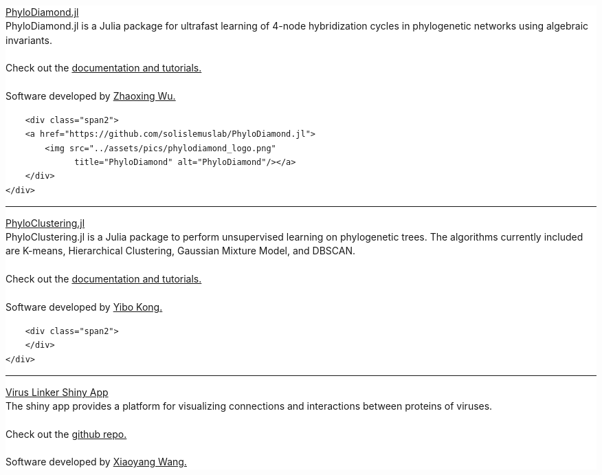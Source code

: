 
<div class="container">
    <div class="row-fluid">
        <div class="span5">
            <a href="https://github.com/solislemuslab/PhyloDiamond.jl/">PhyloDiamond.jl</a><br/>
            PhyloDiamond.jl is a Julia package for ultrafast learning of 4-node hybridization cycles in phylogenetic networks using algebraic invariants.<br/>
            <br/>Check out the 
            <a href="https://solislemuslab.github.io/PhyloDiamond.jl/dev/">documentation and tutorials.</a><br/>
            <br/>Software developed by <a href="https://github.com/zwu363">Zhaoxing Wu.</a><br/>
        </div>

        <div class="span2">
        <a href="https://github.com/solislemuslab/PhyloDiamond.jl">
            <img src="../assets/pics/phylodiamond_logo.png"
                  title="PhyloDiamond" alt="PhyloDiamond"/></a>
        </div>
    </div>
</div>

---

<div class="container">
    <div class="row-fluid">
        <div class="span5">
            <a href="https://github.com/solislemuslab/PhyloClustering.jl/">PhyloClustering.jl</a><br/>
            PhyloClustering.jl  is a Julia package to perform unsupervised learning on phylogenetic trees. 
            The algorithms currently included are K-means, Hierarchical Clustering, Gaussian Mixture Model, and DBSCAN.<br/>
            <br/>Check out the 
            <a href="https://solislemuslab.github.io/PhyloClustering.jl/dev/">documentation and tutorials.</a><br/>
            <br/>Software developed by <a href="https://github.com/YiboK">Yibo Kong.</a><br/>
        </div>

        <div class="span2">
        </div>
    </div>
</div>

---


<div class="container">
    <div class="row-fluid">
        <div class="span5">
            <a href="https://solislemus-lab.shinyapps.io/ShinyApp/">Virus Linker Shiny App</a><br/>
            The shiny app provides a platform for visualizing connections and interactions between proteins of viruses. <br/>
            <br/>Check out the 
            <a href="https://github.com/solislemuslab/virus-linker">github repo.</a><br/>
            <br/>Software developed by <a href="https://github.com/WXYS1209">Xiaoyang Wang.</a><br/>
        </div>
